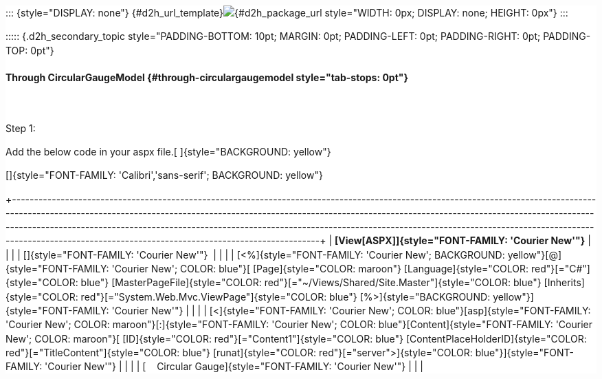 ::: {style="DISPLAY: none"}
[](ms-xhelp:///?Id=d2h_url_template){#d2h_url_template}![](!package_url!){#d2h_package_url style="WIDTH: 0px; DISPLAY: none; HEIGHT: 0px"}
:::

::::: {.d2h_secondary_topic style="PADDING-BOTTOM: 10pt; MARGIN: 0pt; PADDING-LEFT: 0pt; PADDING-RIGHT: 0pt; PADDING-TOP: 0pt"}
#### Through CircularGaugeModel {#through-circulargaugemodel style="tab-stops: 0pt"}

 

Step 1:

Add the below code in your aspx file.[ ]{style="BACKGROUND: yellow"}

[]{style="FONT-FAMILY: 'Calibri','sans-serif'; BACKGROUND: yellow"} 

+-------------------------------------------------------------------------------------------------------------------------------------------------------------------------------------------------------------------------------------------------------------------------------------------------------------------------------------------------------------------------------------------------------------------------------------------------------------------------------------+
| **[View\[ASPX\]]{style="FONT-FAMILY: 'Courier New'"}**                                                                                                                                                                                                                                                                                                                                                                                                                              |
|                                                                                                                                                                                                                                                                                                                                                                                                                                                                                     |
| []{style="FONT-FAMILY: 'Courier New'"}                                                                                                                                                                                                                                                                                                                                                                                                                                              |
|                                                                                                                                                                                                                                                                                                                                                                                                                                                                                     |
| [\<%]{style="FONT-FAMILY: 'Courier New'; BACKGROUND: yellow"}[@]{style="FONT-FAMILY: 'Courier New'; COLOR: blue"}[ [Page]{style="COLOR: maroon"} [Language]{style="COLOR: red"}[=\"C#\"]{style="COLOR: blue"} [MasterPageFile]{style="COLOR: red"}[=\"\~/Views/Shared/Site.Master\"]{style="COLOR: blue"} [Inherits]{style="COLOR: red"}[=\"System.Web.Mvc.ViewPage\"]{style="COLOR: blue"} [%\>]{style="BACKGROUND: yellow"}]{style="FONT-FAMILY: 'Courier New'"}                  |
|                                                                                                                                                                                                                                                                                                                                                                                                                                                                                     |
| [\<]{style="FONT-FAMILY: 'Courier New'; COLOR: blue"}[asp]{style="FONT-FAMILY: 'Courier New'; COLOR: maroon"}[:]{style="FONT-FAMILY: 'Courier New'; COLOR: blue"}[Content]{style="FONT-FAMILY: 'Courier New'; COLOR: maroon"}[ [ID]{style="COLOR: red"}[=\"Content1\"]{style="COLOR: blue"} [ContentPlaceHolderID]{style="COLOR: red"}[=\"TitleContent\"]{style="COLOR: blue"} [runat]{style="COLOR: red"}[=\"server\"\>]{style="COLOR: blue"}]{style="FONT-FAMILY: 'Courier New'"} |
|                                                                                                                                                                                                                                                                                                                                                                                                                                                                                     |
| [    Circular Gauge]{style="FONT-FAMILY: 'Courier New'"}                                                                                                                                                                                                                                                                                                                                                                                                                            |
|                                                                                                                                                                                                                                                                                                                                                                                                                                                                                     |